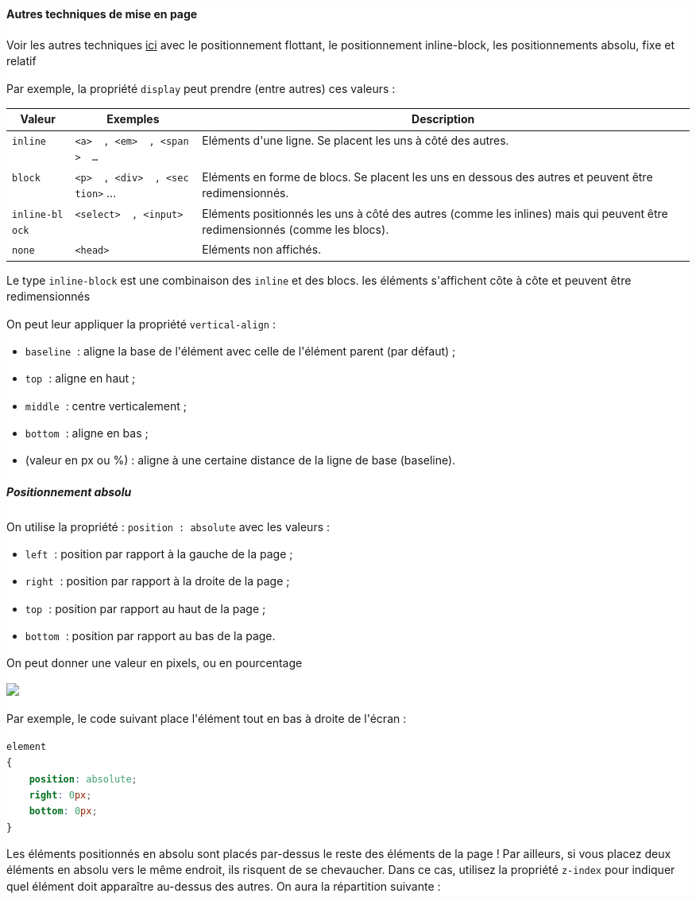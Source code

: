 #### Autres techniques de mise en page
Voir les autres techniques [ici](https://openclassrooms.com/fr/courses/1603881-apprenez-a-creer-votre-site-web-avec-html5-et-css3/1606402-decouvrez-dautres-techniques-de-mise-en-page) avec le positionnement flottant, le positionnement inline-block, les positionnements absolu, fixe et relatif

Par exemple, la propriété `display` peut prendre (entre autres) ces valeurs :

| Valeur         | Exemples                       | Description                                                                                                                |
| -------------- | ------------------------------ | -------------------------------------------------------------------------------------------------------------------------- |
| `inline`       | `<a>  , <em>  , <span>  …`     | Eléments d'une ligne. Se placent les uns à côté des autres.                                                                |
| `block`        | `<p>  , <div>  , <section>`  … | Eléments en forme de blocs. Se placent les uns en dessous des autres et peuvent être redimensionnés.                       |
| `inline-block` | `<select>  , <input>`          | Eléments positionnés les uns à côté des autres (comme les inlines) mais qui peuvent être redimensionnés (comme les blocs). |
| `none`         | `<head>`                       | Eléments non affichés.                                                                                                     |

Le type `inline-block` est une combinaison des `inline` et des blocs. les éléments s'affichent côte à côte et peuvent être redimensionnés

On peut leur appliquer la propriété `vertical-align` :
-   `baseline`  : aligne la base de l'élément avec celle de l'élément parent (par défaut) ;
    
-   `top`  : aligne en haut ;
    
-   `middle`  : centre verticalement ;
    
-   `bottom`  : aligne en bas ;
    
-   (valeur en px ou %) : aligne à une certaine distance de la ligne de base (baseline).

##### Positionnement absolu

On utilise la propriété : `position : absolute` avec les valeurs :
-   `left`  : position par rapport à la gauche de la page ;
    
-   `right`  : position par rapport à la droite de la page ;
    
-   `top`  : position par rapport au haut de la page ;
    
-   `bottom`  : position par rapport au bas de la page.

On peut donner une valeur en pixels, ou en pourcentage

![](Obsidian/Pasted%20image%2020220324110705.png)

Par exemple, le code suivant place l'élément tout en bas à droite de l'écran : 

```css
element
{
    position: absolute;
    right: 0px;
    bottom: 0px;
}
```

Les éléments positionnés en absolu sont placés par-dessus le reste des éléments de la page ! Par ailleurs, si vous placez deux éléments en absolu vers le même endroit, ils risquent de se chevaucher. Dans ce cas, utilisez la propriété `z-index` pour indiquer quel élément doit apparaître au-dessus des autres. On aura la répartition suivante :

